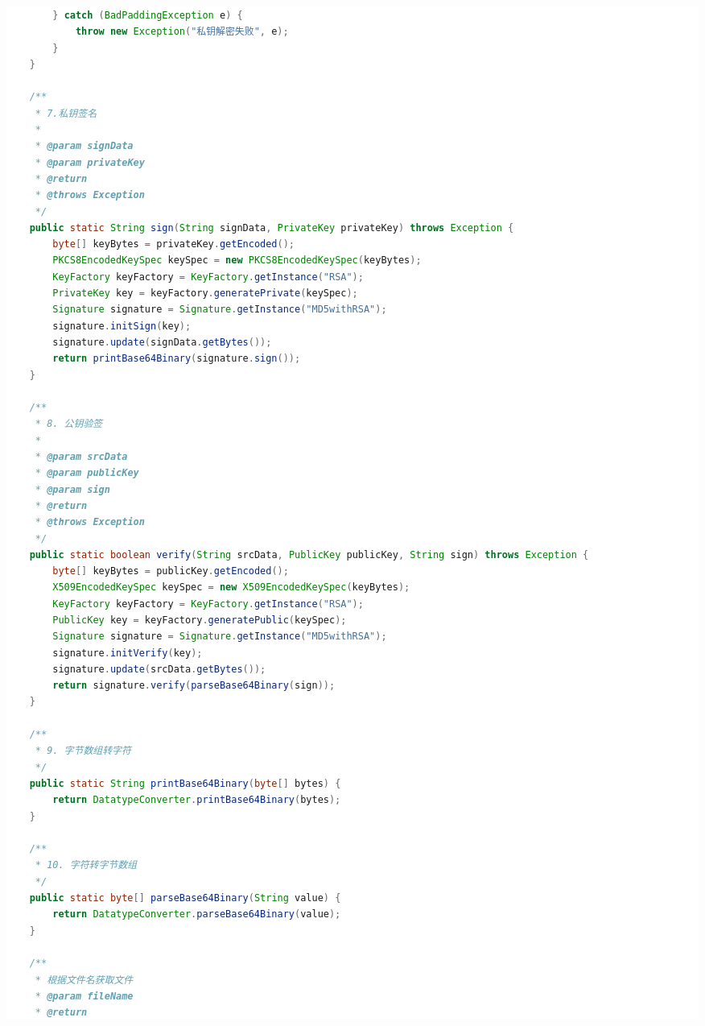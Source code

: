 ```java
        } catch (BadPaddingException e) {
            throw new Exception("私钥解密失败", e);
        }
    }

    /**
     * 7.私钥签名
     *
     * @param signData
     * @param privateKey
     * @return
     * @throws Exception
     */
    public static String sign(String signData, PrivateKey privateKey) throws Exception {
        byte[] keyBytes = privateKey.getEncoded();
        PKCS8EncodedKeySpec keySpec = new PKCS8EncodedKeySpec(keyBytes);
        KeyFactory keyFactory = KeyFactory.getInstance("RSA");
        PrivateKey key = keyFactory.generatePrivate(keySpec);
        Signature signature = Signature.getInstance("MD5withRSA");
        signature.initSign(key);
        signature.update(signData.getBytes());
        return printBase64Binary(signature.sign());
    }

    /**
     * 8. 公钥验签
     *
     * @param srcData
     * @param publicKey
     * @param sign
     * @return
     * @throws Exception
     */
    public static boolean verify(String srcData, PublicKey publicKey, String sign) throws Exception {
        byte[] keyBytes = publicKey.getEncoded();
        X509EncodedKeySpec keySpec = new X509EncodedKeySpec(keyBytes);
        KeyFactory keyFactory = KeyFactory.getInstance("RSA");
        PublicKey key = keyFactory.generatePublic(keySpec);
        Signature signature = Signature.getInstance("MD5withRSA");
        signature.initVerify(key);
        signature.update(srcData.getBytes());
        return signature.verify(parseBase64Binary(sign));
    }

    /**
     * 9. 字节数组转字符
     */
    public static String printBase64Binary(byte[] bytes) {
        return DatatypeConverter.printBase64Binary(bytes);
    }

    /**
     * 10. 字符转字节数组
     */
    public static byte[] parseBase64Binary(String value) {
        return DatatypeConverter.parseBase64Binary(value);
    }

    /**
     * 根据文件名获取文件
     * @param fileName
     * @return
```